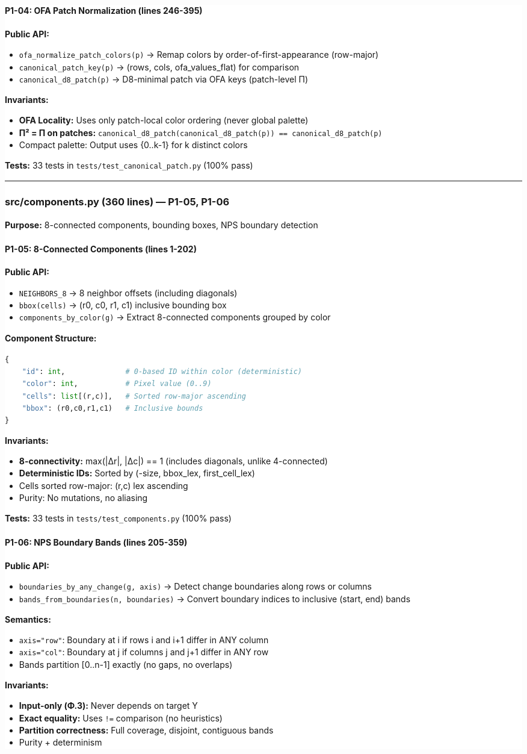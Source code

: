 #### P1-04: OFA Patch Normalization (lines 246-395)
**Public API:**
- `ofa_normalize_patch_colors(p)` → Remap colors by order-of-first-appearance (row-major)
- `canonical_patch_key(p)` → (rows, cols, ofa_values_flat) for comparison
- `canonical_d8_patch(p)` → D8-minimal patch via OFA keys (patch-level Π)

**Invariants:**
- **OFA Locality:** Uses only patch-local color ordering (never global palette)
- **Π² = Π on patches:** `canonical_d8_patch(canonical_d8_patch(p)) == canonical_d8_patch(p)`
- Compact palette: Output uses {0..k-1} for k distinct colors

**Tests:** 33 tests in `tests/test_canonical_patch.py` (100% pass)

---

### src/components.py (360 lines) — P1-05, P1-06
**Purpose:** 8-connected components, bounding boxes, NPS boundary detection

#### P1-05: 8-Connected Components (lines 1-202)
**Public API:**
- `NEIGHBORS_8` → 8 neighbor offsets (including diagonals)
- `bbox(cells)` → (r0, c0, r1, c1) inclusive bounding box
- `components_by_color(g)` → Extract 8-connected components grouped by color

**Component Structure:**
```python
{
    "id": int,              # 0-based ID within color (deterministic)
    "color": int,           # Pixel value (0..9)
    "cells": list[(r,c)],   # Sorted row-major ascending
    "bbox": (r0,c0,r1,c1)   # Inclusive bounds
}
```

**Invariants:**
- **8-connectivity:** max(|Δr|, |Δc|) == 1 (includes diagonals, unlike 4-connected)
- **Deterministic IDs:** Sorted by (-size, bbox_lex, first_cell_lex)
- Cells sorted row-major: (r,c) lex ascending
- Purity: No mutations, no aliasing

**Tests:** 33 tests in `tests/test_components.py` (100% pass)

#### P1-06: NPS Boundary Bands (lines 205-359)
**Public API:**
- `boundaries_by_any_change(g, axis)` → Detect change boundaries along rows or columns
- `bands_from_boundaries(n, boundaries)` → Convert boundary indices to inclusive (start, end) bands

**Semantics:**
- `axis="row"`: Boundary at i if rows i and i+1 differ in ANY column
- `axis="col"`: Boundary at j if columns j and j+1 differ in ANY row
- Bands partition [0..n-1] exactly (no gaps, no overlaps)

**Invariants:**
- **Input-only (Φ.3):** Never depends on target Y
- **Exact equality:** Uses `!=` comparison (no heuristics)
- **Partition correctness:** Full coverage, disjoint, contiguous bands
- Purity + determinism
